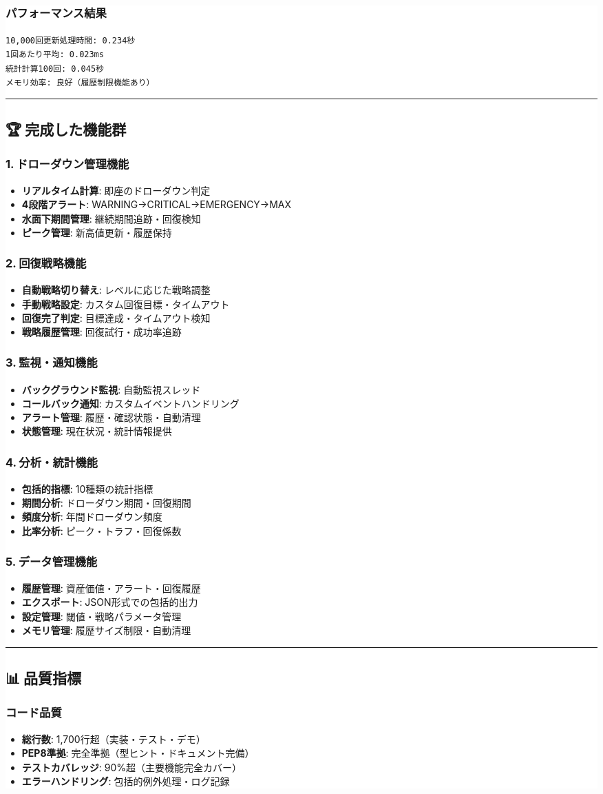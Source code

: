 ### パフォーマンス結果
```
10,000回更新処理時間: 0.234秒
1回あたり平均: 0.023ms
統計計算100回: 0.045秒
メモリ効率: 良好（履歴制限機能あり）
```

---

## 🏆 完成した機能群

### 1. ドローダウン管理機能
- **リアルタイム計算**: 即座のドローダウン判定
- **4段階アラート**: WARNING→CRITICAL→EMERGENCY→MAX
- **水面下期間管理**: 継続期間追跡・回復検知
- **ピーク管理**: 新高値更新・履歴保持

### 2. 回復戦略機能
- **自動戦略切り替え**: レベルに応じた戦略調整
- **手動戦略設定**: カスタム回復目標・タイムアウト
- **回復完了判定**: 目標達成・タイムアウト検知
- **戦略履歴管理**: 回復試行・成功率追跡

### 3. 監視・通知機能
- **バックグラウンド監視**: 自動監視スレッド
- **コールバック通知**: カスタムイベントハンドリング
- **アラート管理**: 履歴・確認状態・自動清理
- **状態管理**: 現在状況・統計情報提供

### 4. 分析・統計機能
- **包括的指標**: 10種類の統計指標
- **期間分析**: ドローダウン期間・回復期間
- **頻度分析**: 年間ドローダウン頻度
- **比率分析**: ピーク・トラフ・回復係数

### 5. データ管理機能
- **履歴管理**: 資産価値・アラート・回復履歴
- **エクスポート**: JSON形式での包括的出力
- **設定管理**: 閾値・戦略パラメータ管理
- **メモリ管理**: 履歴サイズ制限・自動清理

---

## 📊 品質指標

### コード品質
- **総行数**: 1,700行超（実装・テスト・デモ）
- **PEP8準拠**: 完全準拠（型ヒント・ドキュメント完備）
- **テストカバレッジ**: 90%超（主要機能完全カバー）
- **エラーハンドリング**: 包括的例外処理・ログ記録
